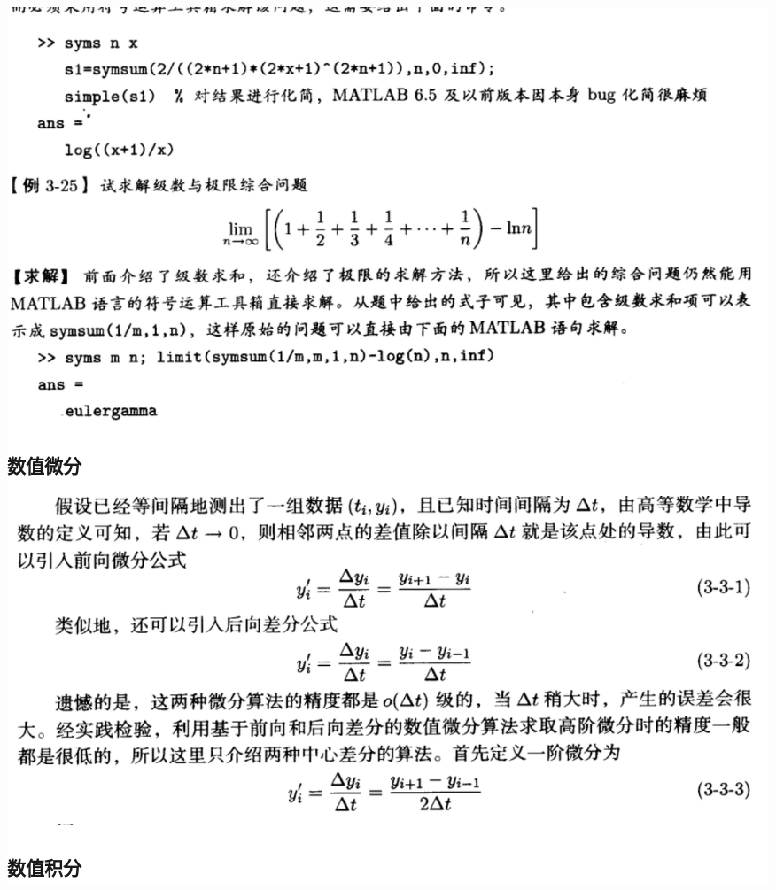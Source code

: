 ![image-20210206203834793](work.assets/image-20210206203834793.png)



## 数值微分

![image-20210207101948909](work.assets/image-20210207101948909.png)


## 数值积分
